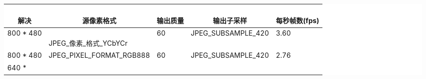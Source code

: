 <table data-immersive-translate-walked="1fadb7d1-4d3a-48b7-8680-02413b024ad3"><thead data-immersive-translate-walked="1fadb7d1-4d3a-48b7-8680-02413b024ad3"><tr data-immersive-translate-walked="1fadb7d1-4d3a-48b7-8680-02413b024ad3"><th data-immersive-translate-walked="1fadb7d1-4d3a-48b7-8680-02413b024ad3" data-immersive-translate-paragraph="1"><font class="notranslate immersive-translate-target-wrapper" data-immersive-translate-translation-element-mark="1" lang="zh-CN"><br><font class="notranslate immersive-translate-target-translation-theme-blockquote immersive-translate-target-translation-block-wrapper-theme-blockquote immersive-translate-target-translation-block-wrapper" data-immersive-translate-translation-element-mark="1"><font class="notranslate immersive-translate-target-inner immersive-translate-target-translation-theme-blockquote-inner" data-immersive-translate-translation-element-mark="1">解决</font></font></font></th><th data-immersive-translate-walked="1fadb7d1-4d3a-48b7-8680-02413b024ad3" data-immersive-translate-paragraph="1"><font class="notranslate immersive-translate-target-wrapper" data-immersive-translate-translation-element-mark="1" lang="zh-CN"><br><font class="notranslate immersive-translate-target-translation-theme-blockquote immersive-translate-target-translation-block-wrapper-theme-blockquote immersive-translate-target-translation-block-wrapper" data-immersive-translate-translation-element-mark="1"><font class="notranslate immersive-translate-target-inner immersive-translate-target-translation-theme-blockquote-inner" data-immersive-translate-translation-element-mark="1">源像素格式</font></font></font></th><th data-immersive-translate-walked="1fadb7d1-4d3a-48b7-8680-02413b024ad3" data-immersive-translate-paragraph="1"><font class="notranslate immersive-translate-target-wrapper" data-immersive-translate-translation-element-mark="1" lang="zh-CN"><br><font class="notranslate immersive-translate-target-translation-theme-blockquote immersive-translate-target-translation-block-wrapper-theme-blockquote immersive-translate-target-translation-block-wrapper" data-immersive-translate-translation-element-mark="1"><font class="notranslate immersive-translate-target-inner immersive-translate-target-translation-theme-blockquote-inner" data-immersive-translate-translation-element-mark="1">输出质量</font></font></font></th><th data-immersive-translate-walked="1fadb7d1-4d3a-48b7-8680-02413b024ad3" data-immersive-translate-paragraph="1"><font class="notranslate immersive-translate-target-wrapper" data-immersive-translate-translation-element-mark="1" lang="zh-CN"><br><font class="notranslate immersive-translate-target-translation-theme-blockquote immersive-translate-target-translation-block-wrapper-theme-blockquote immersive-translate-target-translation-block-wrapper" data-immersive-translate-translation-element-mark="1"><font class="notranslate immersive-translate-target-inner immersive-translate-target-translation-theme-blockquote-inner" data-immersive-translate-translation-element-mark="1">输出子采样</font></font></font></th><th data-immersive-translate-walked="1fadb7d1-4d3a-48b7-8680-02413b024ad3" data-immersive-translate-paragraph="1"><font class="notranslate immersive-translate-target-wrapper" data-immersive-translate-translation-element-mark="1" lang="zh-CN"><br><font class="notranslate immersive-translate-target-translation-theme-blockquote immersive-translate-target-translation-block-wrapper-theme-blockquote immersive-translate-target-translation-block-wrapper" data-immersive-translate-translation-element-mark="1"><font class="notranslate immersive-translate-target-inner immersive-translate-target-translation-theme-blockquote-inner" data-immersive-translate-translation-element-mark="1">每秒帧数(fps)</font></font></font></th></tr></thead><tbody data-immersive-translate-walked="1fadb7d1-4d3a-48b7-8680-02413b024ad3"><tr data-immersive-translate-walked="1fadb7d1-4d3a-48b7-8680-02413b024ad3"><td data-immersive-translate-walked="1fadb7d1-4d3a-48b7-8680-02413b024ad3">800 * 480</td><td data-immersive-translate-walked="1fadb7d1-4d3a-48b7-8680-02413b024ad3" data-immersive-translate-paragraph="1"><font class="notranslate immersive-translate-target-wrapper" data-immersive-translate-translation-element-mark="1" lang="zh-CN"><br><font class="notranslate immersive-translate-target-translation-theme-blockquote immersive-translate-target-translation-block-wrapper-theme-blockquote immersive-translate-target-translation-block-wrapper" data-immersive-translate-translation-element-mark="1"><font class="notranslate immersive-translate-target-inner immersive-translate-target-translation-theme-blockquote-inner" data-immersive-translate-translation-element-mark="1">JPEG_像素_格式_YCbYCr</font></font></font></td><td>60</td><td>JPEG_SUBSAMPLE_420</td><td>3.60</td></tr><tr data-immersive-translate-walked="1fadb7d1-4d3a-48b7-8680-02413b024ad3"><td data-immersive-translate-walked="1fadb7d1-4d3a-48b7-8680-02413b024ad3">800 * 480</td><td>JPEG_PIXEL_FORMAT_RGB888</td><td>60</td><td>JPEG_SUBSAMPLE_420</td><td>2.76</td></tr><tr data-immersive-translate-walked="1fadb7d1-4d3a-48b7-8680-02413b024ad3"><td data-immersive-translate-walked="1fadb7d1-4d3a-48b7-8680-02413b024ad3">640 *